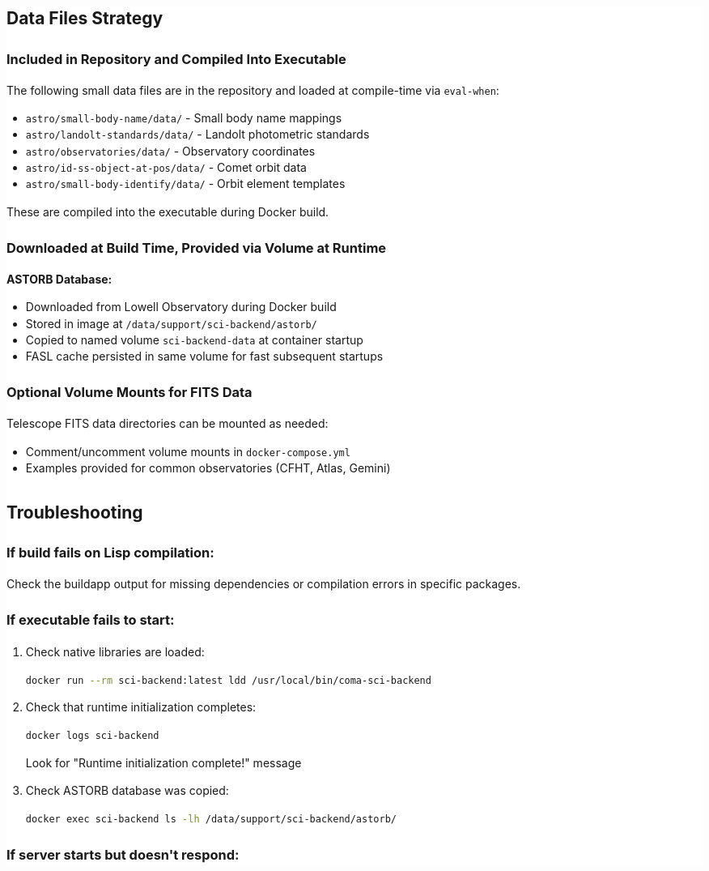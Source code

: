 ## Data Files Strategy

### Included in Repository and Compiled Into Executable

The following small data files are in the repository and loaded at compile-time via `eval-when`:
- `astro/small-body-name/data/` - Small body name mappings
- `astro/landolt-standards/data/` - Landolt photometric standards
- `astro/observatories/data/` - Observatory coordinates
- `astro/id-ss-object-at-pos/data/` - Comet orbit data
- `astro/small-body-identify/data/` - Orbit element templates

These are compiled into the executable during Docker build.

### Downloaded at Build Time, Provided via Volume at Runtime

**ASTORB Database:**
- Downloaded from Lowell Observatory during Docker build
- Stored in image at `/data/support/sci-backend/astorb/`
- Copied to named volume `sci-backend-data` at container startup
- FASL cache persisted in same volume for fast subsequent startups

### Optional Volume Mounts for FITS Data

Telescope FITS data directories can be mounted as needed:
- Comment/uncomment volume mounts in `docker-compose.yml`
- Examples provided for common observatories (CFHT, Atlas, Gemini)

## Troubleshooting

### If build fails on Lisp compilation:

Check the buildapp output for missing dependencies or compilation errors in specific packages.

### If executable fails to start:

1. Check native libraries are loaded:
   ```bash
   docker run --rm sci-backend:latest ldd /usr/local/bin/coma-sci-backend
   ```

2. Check that runtime initialization completes:
   ```bash
   docker logs sci-backend
   ```
   Look for "Runtime initialization complete!" message

3. Check ASTORB database was copied:
   ```bash
   docker exec sci-backend ls -lh /data/support/sci-backend/astorb/
   ```

### If server starts but doesn't respond:
